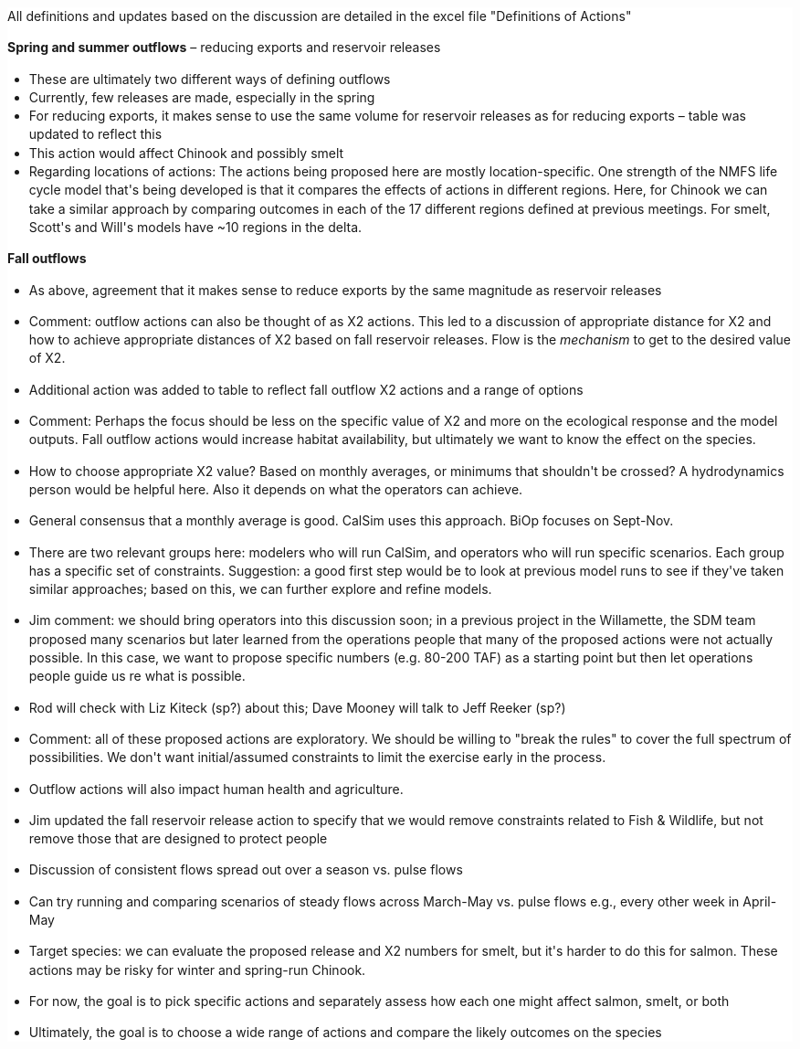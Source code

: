 All definitions and updates based on the discussion are detailed in the excel file &quot;Definitions of Actions&quot;

**Spring and summer outflows** – reducing exports and reservoir releases

- These are ultimately two different ways of defining outflows
- Currently, few releases are made, especially in the spring
- For reducing exports, it makes sense to use the same volume for reservoir releases as for reducing exports – table was updated to reflect this
- This action would affect Chinook and possibly smelt
- Regarding locations of actions: The actions being proposed here are mostly location-specific. One strength of the NMFS life cycle model that&#39;s being developed is that it compares the effects of actions in different regions. Here, for Chinook we can take a similar approach by comparing outcomes in each of the 17 different regions defined at previous meetings. For smelt, Scott&#39;s and Will&#39;s models have ~10 regions in the delta.

**Fall outflows**

- As above, agreement that it makes sense to reduce exports by the same magnitude as reservoir releases

- Comment: outflow actions can also be thought of as X2 actions. This led to a discussion of appropriate distance for X2 and how to achieve appropriate distances of X2 based on fall reservoir releases. Flow is the _mechanism_ to get to the desired value of X2.
- Additional action was added to table to reflect fall outflow X2 actions and a range of options
- Comment: Perhaps the focus should be less on the specific value of X2 and more        on the ecological response and the model outputs. Fall outflow actions would         increase habitat availability, but ultimately we want to know the effect on the        species.
- How to choose appropriate X2 value? Based on monthly averages, or minimums        that shouldn&#39;t be crossed? A hydrodynamics person would be helpful here. Also it        depends on what the operators can achieve.
- General consensus that a monthly average is good. CalSim uses this approach.         BiOp focuses on Sept-Nov.
- There are two relevant groups here: modelers who will run CalSim, and operators         who will run specific scenarios. Each group has a specific set of constraints. Suggestion: a good first step would be to look at previous model runs to see if they&#39;ve taken similar approaches; based on this, we can further explore and refine models.
- Jim comment: we should bring operators into this discussion soon; in a previous project in the Willamette, the SDM team proposed many scenarios but later learned from the operations people that many of the proposed actions were not actually possible. In this case, we want to propose specific numbers (e.g. 80-200 TAF) as a starting point but then let operations people guide us re what is possible.
- Rod will check with Liz Kiteck (sp?) about this; Dave Mooney will talk to         Jeff Reeker (sp?)
- Comment: all of these proposed actions are exploratory. We should be willing to &quot;break the rules&quot; to cover the full spectrum of possibilities. We don&#39;t want initial/assumed constraints to limit the exercise early in the process.
- Outflow actions will also impact human health and agriculture.
- Jim updated the fall reservoir release action to specify that we would remove         constraints related to Fish &amp; Wildlife, but not remove those that are designed to         protect people
- Discussion of consistent flows spread out over a season vs. pulse flows
- Can try running and comparing scenarios of steady flows across March-May         vs. pulse flows e.g., every other week in April-May
- Target species: we can evaluate the proposed release and X2 numbers for smelt, but it&#39;s harder to do this for salmon. These actions may be risky for winter and spring-run Chinook.
- For now, the goal is to pick specific actions and separately assess how each one might affect salmon, smelt, or both
- Ultimately, the goal is to choose a wide range of actions and compare the likely outcomes on the species

